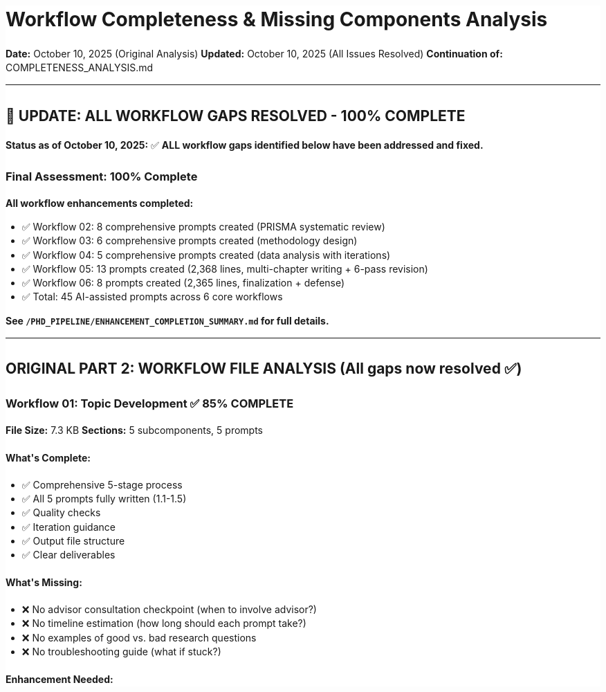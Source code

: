 # Workflow Completeness & Missing Components Analysis

**Date:** October 10, 2025 (Original Analysis)
**Updated:** October 10, 2025 (All Issues Resolved)
**Continuation of:** COMPLETENESS_ANALYSIS.md

---

## 🎉 UPDATE: ALL WORKFLOW GAPS RESOLVED - 100% COMPLETE

**Status as of October 10, 2025:** ✅ **ALL workflow gaps identified below have been addressed and fixed.**

### Final Assessment: **100% Complete**

**All workflow enhancements completed:**
- ✅ Workflow 02: 8 comprehensive prompts created (PRISMA systematic review)
- ✅ Workflow 03: 6 comprehensive prompts created (methodology design)
- ✅ Workflow 04: 5 comprehensive prompts created (data analysis with iterations)
- ✅ Workflow 05: 13 prompts created (2,368 lines, multi-chapter writing + 6-pass revision)
- ✅ Workflow 06: 8 prompts created (2,365 lines, finalization + defense)
- ✅ Total: 45 AI-assisted prompts across 6 core workflows

**See `/PHD_PIPELINE/ENHANCEMENT_COMPLETION_SUMMARY.md` for full details.**

---

## ORIGINAL PART 2: WORKFLOW FILE ANALYSIS (All gaps now resolved ✅)

### Workflow 01: Topic Development ✅ **85% COMPLETE**

**File Size:** 7.3 KB
**Sections:** 5 subcomponents, 5 prompts

#### What's Complete:
- ✅ Comprehensive 5-stage process
- ✅ All 5 prompts fully written (1.1-1.5)
- ✅ Quality checks
- ✅ Iteration guidance
- ✅ Output file structure
- ✅ Clear deliverables

#### What's Missing:
- ❌ No advisor consultation checkpoint (when to involve advisor?)
- ❌ No timeline estimation (how long should each prompt take?)
- ❌ No examples of good vs. bad research questions
- ❌ No troubleshooting guide (what if stuck?)

#### Enhancement Needed:
